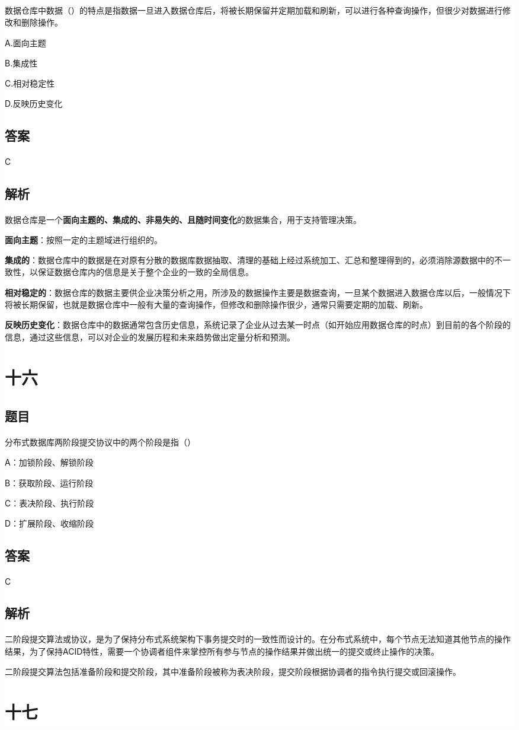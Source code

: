 数据仓库中数据（）的特点是指数据一旦进入数据仓库后，将被长期保留并定期加载和刷新，可以进行各种查询操作，但很少对数据进行修改和删除操作。

A.面向主题 

B.集成性 

C.相对稳定性 

D.反映历史变化

## 答案

C

## 解析

数据仓库是一个**面向主题的、集成的、非易失的、且随时间变化**的数据集合，用于支持管理决策。

**面向主题**：按照一定的主题域进行组织的。

**集成的**：数据仓库中的数据是在对原有分散的数据库数据抽取、清理的基础上经过系统加工、汇总和整理得到的，必须消除源数据中的不一致性，以保证数据仓库内的信息是关于整个企业的一致的全局信息。

**相对稳定的**：数据仓库的数据主要供企业决策分析之用，所涉及的数据操作主要是数据查询，一旦某个数据进入数据仓库以后，一般情况下将被长期保留，也就是数据仓库中一般有大量的查询操作，但修改和删除操作很少，通常只需要定期的加载、刷新。

**反映历史变化**：数据仓库中的数据通常包含历史信息，系统记录了企业从过去某一时点（如开始应用数据仓库的时点）到目前的各个阶段的信息，通过这些信息，可以对企业的发展历程和未来趋势做出定量分析和预测。

# 十六

## 题目

分布式数据库两阶段提交协议中的两个阶段是指（）

A：加锁阶段、解锁阶段

B：获取阶段、运行阶段

C：表决阶段、执行阶段

D：扩展阶段、收缩阶段

## 答案

C

## 解析

二阶段提交算法或协议，是为了保持分布式系统架构下事务提交时的一致性而设计的。在分布式系统中，每个节点无法知道其他节点的操作结果，为了保持ACID特性，需要一个协调者组件来掌控所有参与节点的操作结果并做出统一的提交或终止操作的决策。

二阶段提交算法包括准备阶段和提交阶段，其中准备阶段被称为表决阶段，提交阶段根据协调者的指令执行提交或回滚操作。

# 十七
